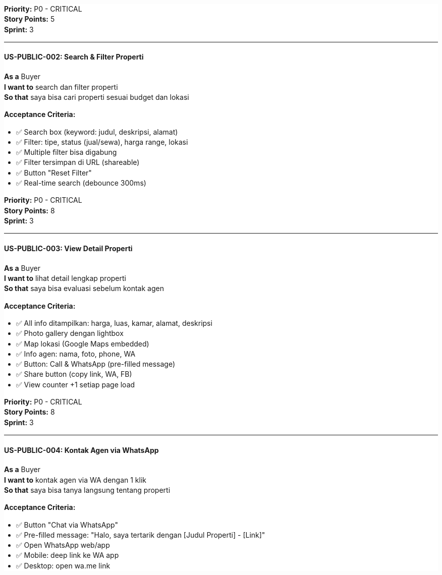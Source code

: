 **Priority:** P0 - CRITICAL  
**Story Points:** 5  
**Sprint:** 3

---

#### US-PUBLIC-002: Search & Filter Properti
**As a** Buyer  
**I want to** search dan filter properti  
**So that** saya bisa cari properti sesuai budget dan lokasi

**Acceptance Criteria:**
- ✅ Search box (keyword: judul, deskripsi, alamat)
- ✅ Filter: tipe, status (jual/sewa), harga range, lokasi
- ✅ Multiple filter bisa digabung
- ✅ Filter tersimpan di URL (shareable)
- ✅ Button "Reset Filter"
- ✅ Real-time search (debounce 300ms)

**Priority:** P0 - CRITICAL  
**Story Points:** 8  
**Sprint:** 3

---

#### US-PUBLIC-003: View Detail Properti
**As a** Buyer  
**I want to** lihat detail lengkap properti  
**So that** saya bisa evaluasi sebelum kontak agen

**Acceptance Criteria:**
- ✅ All info ditampilkan: harga, luas, kamar, alamat, deskripsi
- ✅ Photo gallery dengan lightbox
- ✅ Map lokasi (Google Maps embedded)
- ✅ Info agen: nama, foto, phone, WA
- ✅ Button: Call & WhatsApp (pre-filled message)
- ✅ Share button (copy link, WA, FB)
- ✅ View counter +1 setiap page load

**Priority:** P0 - CRITICAL  
**Story Points:** 8  
**Sprint:** 3

---

#### US-PUBLIC-004: Kontak Agen via WhatsApp
**As a** Buyer  
**I want to** kontak agen via WA dengan 1 klik  
**So that** saya bisa tanya langsung tentang properti

**Acceptance Criteria:**
- ✅ Button "Chat via WhatsApp"
- ✅ Pre-filled message: "Halo, saya tertarik dengan [Judul Properti] - [Link]"
- ✅ Open WhatsApp web/app
- ✅ Mobile: deep link ke WA app
- ✅ Desktop: open wa.me link
